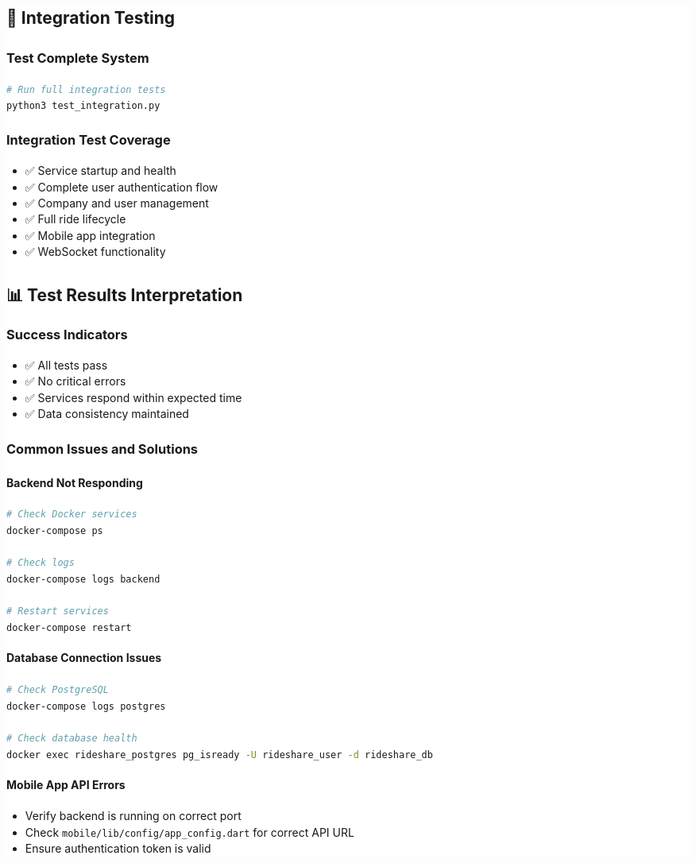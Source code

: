 ## 🔗 **Integration Testing**

### **Test Complete System**
```bash
# Run full integration tests
python3 test_integration.py
```

### **Integration Test Coverage**
- ✅ Service startup and health
- ✅ Complete user authentication flow
- ✅ Company and user management
- ✅ Full ride lifecycle
- ✅ Mobile app integration
- ✅ WebSocket functionality

## 📊 **Test Results Interpretation**

### **Success Indicators**
- ✅ All tests pass
- ✅ No critical errors
- ✅ Services respond within expected time
- ✅ Data consistency maintained

### **Common Issues and Solutions**

#### **Backend Not Responding**
```bash
# Check Docker services
docker-compose ps

# Check logs
docker-compose logs backend

# Restart services
docker-compose restart
```

#### **Database Connection Issues**
```bash
# Check PostgreSQL
docker-compose logs postgres

# Check database health
docker exec rideshare_postgres pg_isready -U rideshare_user -d rideshare_db
```

#### **Mobile App API Errors**
- Verify backend is running on correct port
- Check `mobile/lib/config/app_config.dart` for correct API URL
- Ensure authentication token is valid
